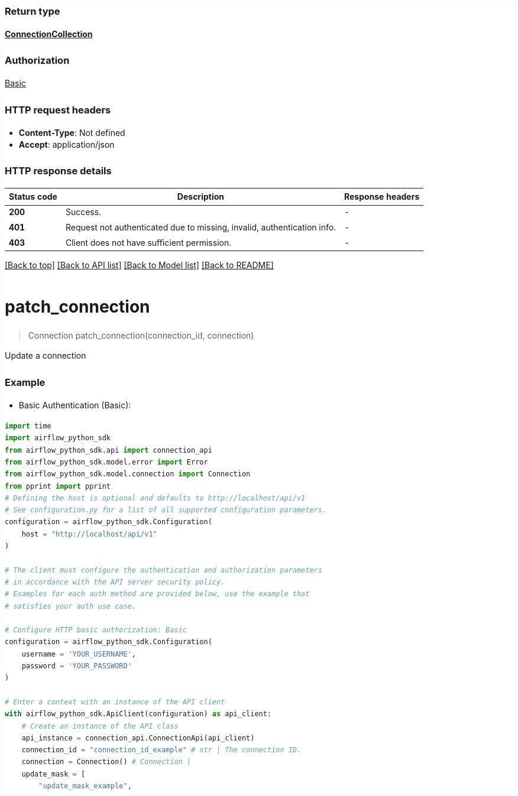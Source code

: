 ### Return type

[**ConnectionCollection**](ConnectionCollection.md)

### Authorization

[Basic](../README.md#Basic)

### HTTP request headers

 - **Content-Type**: Not defined
 - **Accept**: application/json

### HTTP response details
| Status code | Description | Response headers |
|-------------|-------------|------------------|
**200** | Success. |  -  |
**401** | Request not authenticated due to missing, invalid, authentication info. |  -  |
**403** | Client does not have sufficient permission. |  -  |

[[Back to top]](#) [[Back to API list]](../README.md#documentation-for-api-endpoints) [[Back to Model list]](../README.md#documentation-for-models) [[Back to README]](../README.md)

# **patch_connection**
> Connection patch_connection(connection_id, connection)

Update a connection

### Example

* Basic Authentication (Basic):
```python
import time
import airflow_python_sdk
from airflow_python_sdk.api import connection_api
from airflow_python_sdk.model.error import Error
from airflow_python_sdk.model.connection import Connection
from pprint import pprint
# Defining the host is optional and defaults to http://localhost/api/v1
# See configuration.py for a list of all supported configuration parameters.
configuration = airflow_python_sdk.Configuration(
    host = "http://localhost/api/v1"
)

# The client must configure the authentication and authorization parameters
# in accordance with the API server security policy.
# Examples for each auth method are provided below, use the example that
# satisfies your auth use case.

# Configure HTTP basic authorization: Basic
configuration = airflow_python_sdk.Configuration(
    username = 'YOUR_USERNAME',
    password = 'YOUR_PASSWORD'
)

# Enter a context with an instance of the API client
with airflow_python_sdk.ApiClient(configuration) as api_client:
    # Create an instance of the API class
    api_instance = connection_api.ConnectionApi(api_client)
    connection_id = "connection_id_example" # str | The connection ID.
    connection = Connection() # Connection | 
    update_mask = [
        "update_mask_example",
```